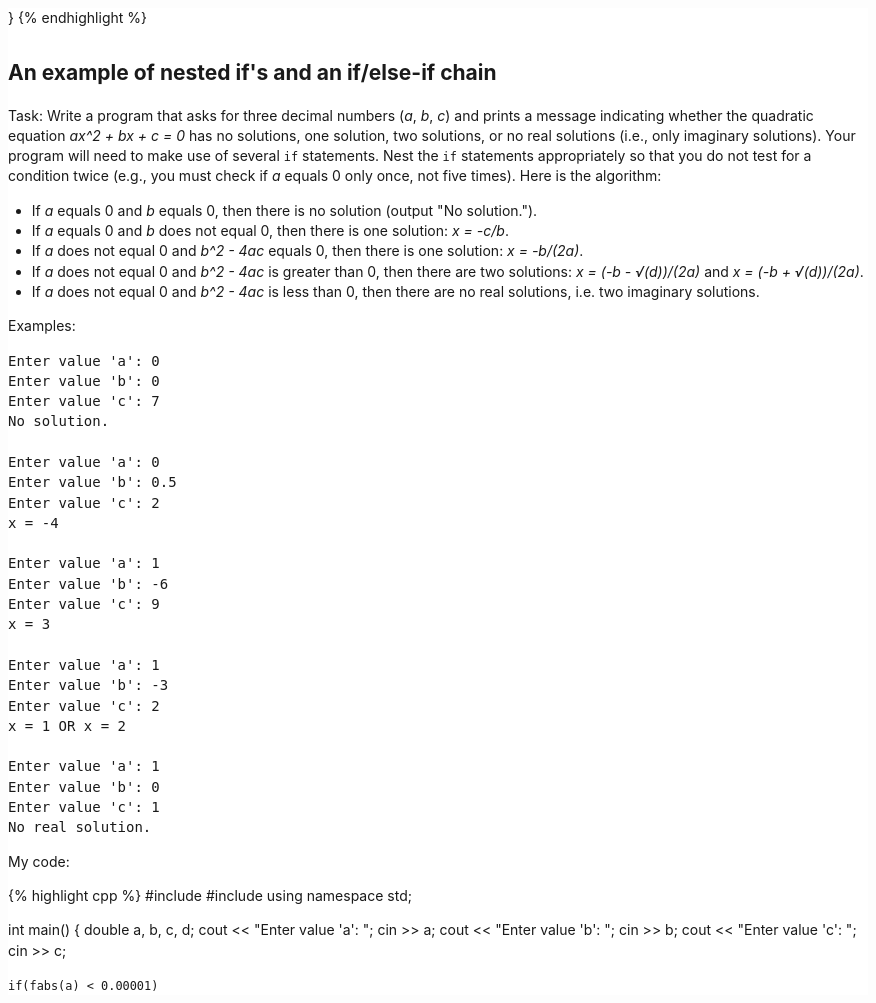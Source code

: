 }
{% endhighlight %}

## An example of nested if's and an if/else-if chain

Task: Write a program that asks for three decimal numbers (*a*, *b*, *c*) and
prints a message indicating whether the quadratic equation *ax^2 + bx + c = 0* has no
solutions, one solution, two solutions, or no real solutions (i.e., only
imaginary solutions). Your program will need to make use of several `if`
statements. Nest the `if` statements appropriately so that you do not test for a
condition twice (e.g., you must check if *a* equals 0 only once, not five
times). Here is the algorithm:

- If *a* equals 0 and *b* equals 0, then there is no solution (output "No solution.").
- If *a* equals 0 and *b* does not equal 0, then there is one solution: *x = -c/b*.
- If *a* does not equal 0 and *b^2 - 4ac* equals 0, then there is one solution: *x = -b/(2a)*.
- If *a* does not equal 0 and *b^2 - 4ac* is greater than 0, then there are two solutions: *x = (-b - &radic;(d))/(2a)* and *x = (-b + &radic;(d))/(2a)*.
- If *a* does not equal 0 and *b^2 - 4ac* is less than 0, then there are no real solutions, i.e. two imaginary solutions.

Examples:

<pre>
Enter value 'a': 0
Enter value 'b': 0
Enter value 'c': 7
No solution.

Enter value 'a': 0
Enter value 'b': 0.5
Enter value 'c': 2
x = -4

Enter value 'a': 1
Enter value 'b': -6
Enter value 'c': 9
x = 3

Enter value 'a': 1
Enter value 'b': -3
Enter value 'c': 2
x = 1 OR x = 2

Enter value 'a': 1
Enter value 'b': 0
Enter value 'c': 1
No real solution.
</pre>

My code:

{% highlight cpp %}
#include <iostream>
#include <cmath>
using namespace std;

int main()
{
    double a, b, c, d;
    cout << "Enter value 'a': ";
    cin >> a;
    cout << "Enter value 'b': ";
    cin >> b;
    cout << "Enter value 'c': ";
    cin >> c;
    
    if(fabs(a) < 0.00001)